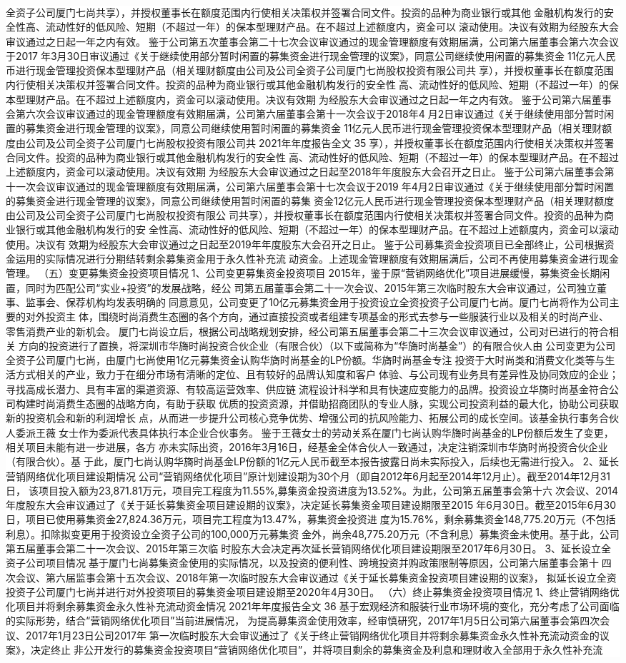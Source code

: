 全资子公司厦门七尚共享），并授权董事长在额度范围内行使相关决策权并签署合同文件。投资的品种为商业银行或其他
金融机构发行的安全性高、流动性好的低风险、短期（不超过一年）的保本型理财产品。在不超过上述额度内，资金可以
滚动使用。决议有效期为经股东大会审议通过之日起一年之内有效。
鉴于公司第五次董事会第二十七次会议审议通过的现金管理额度有效期届满，公司第六届董事会第六次会议于2017
年3月30日审议通过《关于继续使用部分暂时闲置的募集资金进行现金管理的议案》，同意公司继续使用闲置的募集资金
11亿元人民币进行现金管理投资保本型理财产品（相关理财额度由公司及公司全资子公司厦门七尚股权投资有限公司共
享），并授权董事长在额度范围内行使相关决策权并签署合同文件。投资的品种为商业银行或其他金融机构发行的安全性
高、流动性好的低风险、短期（不超过一年）的保本型理财产品。在不超过上述额度内，资金可以滚动使用。决议有效期
为经股东大会审议通过之日起一年之内有效。
鉴于公司第六届董事会第六次会议审议通过的现金管理额度有效期届满，公司第六届董事会第十一次会议于2018年4
月2日审议通过《关于继续使用部分暂时闲置的募集资金进行现金管理的议案》，同意公司继续使用暂时闲置的募集资金
11亿元人民币进行现金管理投资保本型理财产品（相关理财额度由公司及公司全资子公司厦门七尚股权投资有限公司共
2021年年度报告全文
35
享），并授权董事长在额度范围内行使相关决策权并签署合同文件。投资的品种为商业银行或其他金融机构发行的安全性
高、流动性好的低风险、短期（不超过一年）的保本型理财产品。在不超过上述额度内，资金可以滚动使用。决议有效期
为经股东大会审议通过之日起至2018年年度股东大会召开之日止。
鉴于公司第六届董事会第十一次会议审议通过的现金管理额度有效期届满，公司第六届董事会第十七次会议于2019
年4月2日审议通过《关于继续使用部分暂时闲置的募集资金进行现金管理的议案》，同意公司继续使用暂时闲置的募集
资金12亿元人民币进行现金管理投资保本型理财产品（相关理财额度由公司及公司全资子公司厦门七尚股权投资有限公
司共享），并授权董事长在额度范围内行使相关决策权并签署合同文件。投资的品种为商业银行或其他金融机构发行的安
全性高、流动性好的低风险、短期（不超过一年）的保本型理财产品。在不超过上述额度内，资金可以滚动使用。决议有
效期为经股东大会审议通过之日起至2019年年度股东大会召开之日止。
鉴于公司募集资金投资项目已全部终止，公司根据资金运用的实际情况进行分期结转剩余募集资金用于永久性补充流
动资金。上述现金管理额度有效期届满后，公司不再使用募集资金进行现金管理。
（五）变更募集资金投资项目情况
1、公司变更募集资金投资项目
2015年，鉴于原“营销网络优化”项目进展缓慢，募集资金长期闲置，同时为匹配公司“实业+投资”的发展战略，经公
司第五届董事会第二十一次会议、2015年第三次临时股东大会审议通过，公司独立董事、监事会、保荐机构均发表明确的
同意意见，公司变更了10亿元募集资金用于投资设立全资投资子公司厦门七尚。厦门七尚将作为公司主要的对外投资主
体，围绕时尚消费生态圈的各个方向，通过直接投资或者组建专项基金的形式去参与一些服装行业以及相关的时尚产业、
零售消费产业的新机会。
厦门七尚设立后，根据公司战略规划安排，经公司第五届董事会第二十三次会议审议通过，公司对已进行的符合相关
方向的投资进行了置换，将深圳市华旖时尚投资合伙企业（有限合伙）（以下或简称为“华旖时尚基金”）的有限合伙人由
公司变更为公司全资子公司厦门七尚，由厦门七尚使用1亿元募集资金认购华旖时尚基金的LP份额。华旖时尚基金专注
投资于大时尚类和消费文化类等与生活方式相关的产业，致力于在细分市场有清晰的定位、且有较好的品牌认知度和客户
体验、与公司现有业务具有差异性及协同效应的企业；寻找高成长潜力、具有丰富的渠道资源、有较高运营效率、供应链
流程设计科学和具有快速应变能力的品牌。投资设立华旖时尚基金符合公司构建时尚消费生态圈的战略方向，有助于获取
优质的投资资源，并借助招商团队的专业人脉，实现公司投资利益的最大化，协助公司获取新的投资机会和新的利润增长
点，从而进一步提升公司核心竞争优势、增强公司的抗风险能力、拓展公司的成长空间。该基金执行事务合伙人委派王薇
女士作为委派代表具体执行本企业合伙事务。
鉴于王薇女士的劳动关系在厦门七尚认购华旖时尚基金的LP份额后发生了变更，相关项目未能有进一步进展，各方
亦未实际出资，2016年3月16日，经基金全体合伙人一致通过，决定注销深圳市华旖时尚投资合伙企业（有限合伙）。基
于此，厦门七尚认购华旖时尚基金LP份额的1亿元人民币截至本报告披露日尚未实际投入，后续也无需进行投入。
2、延长营销网络优化项目建设期情况
公司“营销网络优化项目”原计划建设期为30个月（即自2012年6月起至2014年12月止）。截至2014年12月31日，
该项目投入额为23,871.81万元，项目完工程度为11.55%,募集资金投资进度为13.52%。为此，公司第五届董事会第十六
次会议、2014年度股东大会审议通过了《关于延长募集资金项目建设期的议案》，决定延长募集资金项目建设期限至2015
年6月30日。截至2015年6月30日，项目已使用募集资金27,824.36万元，项目完工程度为13.47%，募集资金投资进
度为15.76%，剩余募集资金148,775.20万元（不包括利息）。扣除拟变更用于投资设立全资子公司的100,000万元募集资
金外，尚余48,775.20万元（不含利息）募集资金未使用。基于此，公司第五届董事会第二十一次会议、2015年第三次临
时股东大会决定再次延长营销网络优化项目建设期限至2017年6月30日。
3、延长设立全资子公司项目情况
基于厦门七尚募集资金使用的实际情况，以及投资的便利性、跨境投资并购政策限制等原因，公司第六届董事会第十
四次会议、第六届监事会第十五次会议、2018年第一次临时股东大会审议通过《关于延长募集资金投资项目建设期的议案》，
拟延长设立全资投资子公司厦门七尚并进行对外投资项目的募集资金项目建设期至2020年4月30日。
（六）终止募集资金投资项目情况
1、终止营销网络优化项目并将剩余募集资金永久性补充流动资金情况
2021年年度报告全文
36
基于宏观经济和服装行业市场环境的变化，充分考虑了公司面临的实际形势，结合“营销网络优化项目”当前进展情况，
为提高募集资金使用效率，经审慎研究，2017年1月5日公司第六届董事会第四次会议、2017年1月23日公司2017年
第一次临时股东大会审议通过了《关于终止营销网络优化项目并将剩余募集资金永久性补充流动资金的议案》，决定终止
非公开发行的募集资金投资项目“营销网络优化项目”，并将项目剩余的募集资金及利息和理财收入全部用于永久性补充流